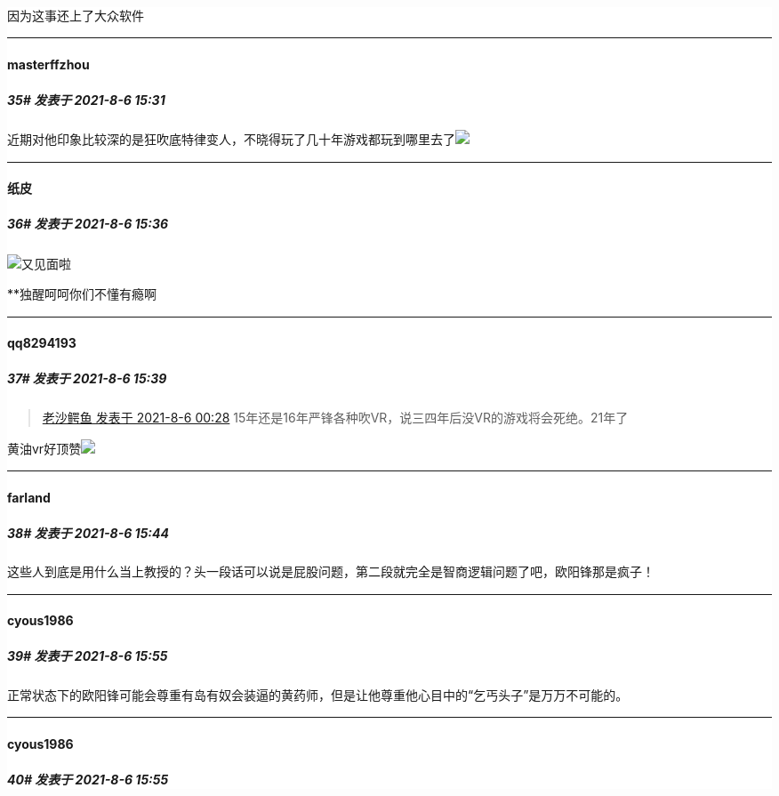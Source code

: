 因为这事还上了大众软件


*****

####  masterffzhou  
##### 35#       发表于 2021-8-6 15:31


近期对他印象比较深的是狂吹底特律变人，不晓得玩了几十年游戏都玩到哪里去了<img src="https://static.saraba1st.com/image/smiley/face2017/049.png" referrerpolicy="no-referrer">


*****

####  纸皮  
##### 36#       发表于 2021-8-6 15:36


<img src="https://static.saraba1st.com/image/smiley/face2017/067.png" referrerpolicy="no-referrer">又见面啦

**独醒呵呵你们不懂有瘾啊


*****

####  qq8294193  
##### 37#       发表于 2021-8-6 15:39


<blockquote><a href="httphttps://bbs.saraba1st.com/2b/forum.php?mod=redirect&amp;goto=findpost&amp;pid=52262158&amp;ptid=2019373" target="_blank">老沙鳄鱼 发表于 2021-8-6 00:28</a>
15年还是16年严锋各种吹VR，说三四年后没VR的游戏将会死绝。21年了</blockquote>
黄油vr好顶赞<img src="https://static.saraba1st.com/image/smiley/face2017/074.png" referrerpolicy="no-referrer">


*****

####  farland  
##### 38#       发表于 2021-8-6 15:44


这些人到底是用什么当上教授的？头一段话可以说是屁股问题，第二段就完全是智商逻辑问题了吧，欧阳锋那是疯子！


*****

####  cyous1986  
##### 39#       发表于 2021-8-6 15:55


正常状态下的欧阳锋可能会尊重有岛有奴会装逼的黄药师，但是让他尊重他心目中的“乞丐头子”是万万不可能的。


*****

####  cyous1986  
##### 40#       发表于 2021-8-6 15:55
